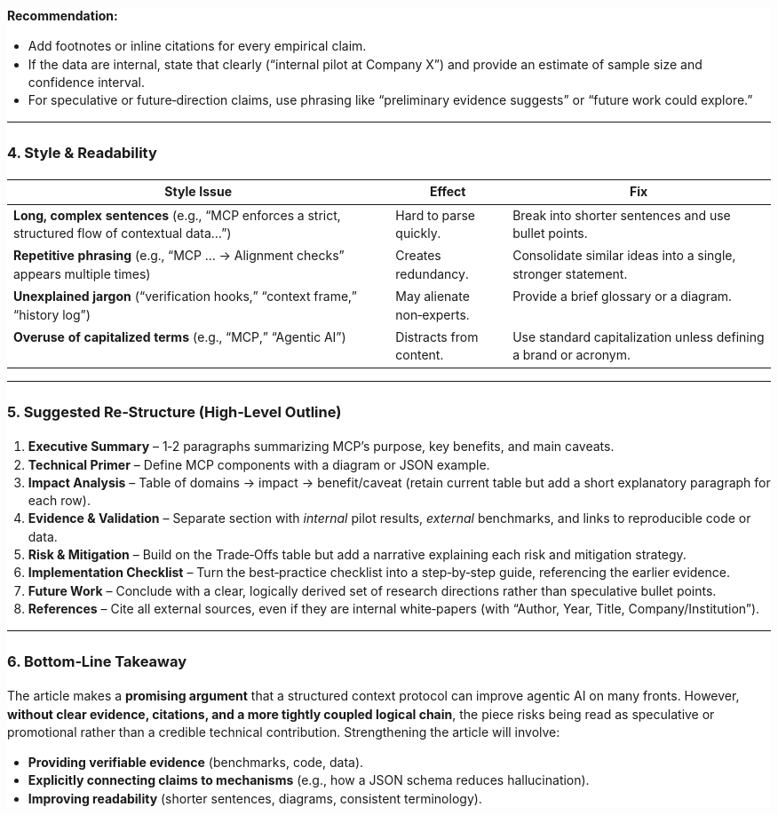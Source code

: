 **Recommendation:**  
- Add footnotes or inline citations for every empirical claim.  
- If the data are internal, state that clearly (“internal pilot at Company X”) and provide an estimate of sample size and confidence interval.  
- For speculative or future‑direction claims, use phrasing like “preliminary evidence suggests” or “future work could explore.”  

---

### 4. Style & Readability

| Style Issue | Effect | Fix |
|-------------|--------|-----|
| **Long, complex sentences** (e.g., “MCP enforces a strict, structured flow of contextual data…”) | Hard to parse quickly. | Break into shorter sentences and use bullet points. |
| **Repetitive phrasing** (e.g., “MCP … → Alignment checks” appears multiple times) | Creates redundancy. | Consolidate similar ideas into a single, stronger statement. |
| **Unexplained jargon** (“verification hooks,” “context frame,” “history log”) | May alienate non‑experts. | Provide a brief glossary or a diagram. |
| **Overuse of capitalized terms** (e.g., “MCP,” “Agentic AI”) | Distracts from content. | Use standard capitalization unless defining a brand or acronym. |

---

### 5. Suggested Re‑Structure (High‑Level Outline)

1. **Executive Summary** – 1‑2 paragraphs summarizing MCP’s purpose, key benefits, and main caveats.  
2. **Technical Primer** – Define MCP components with a diagram or JSON example.  
3. **Impact Analysis** – Table of domains → impact → benefit/caveat (retain current table but add a short explanatory paragraph for each row).  
4. **Evidence & Validation** – Separate section with *internal* pilot results, *external* benchmarks, and links to reproducible code or data.  
5. **Risk & Mitigation** – Build on the Trade‑Offs table but add a narrative explaining each risk and mitigation strategy.  
6. **Implementation Checklist** – Turn the best‑practice checklist into a step‑by‑step guide, referencing the earlier evidence.  
7. **Future Work** – Conclude with a clear, logically derived set of research directions rather than speculative bullet points.  
8. **References** – Cite all external sources, even if they are internal white‑papers (with “Author, Year, Title, Company/Institution”).  

---

### 6. Bottom‑Line Takeaway

The article makes a **promising argument** that a structured context protocol can improve agentic AI on many fronts. However, **without clear evidence, citations, and a more tightly coupled logical chain**, the piece risks being read as speculative or promotional rather than a credible technical contribution. Strengthening the article will involve:

* **Providing verifiable evidence** (benchmarks, code, data).  
* **Explicitly connecting claims to mechanisms** (e.g., how a JSON schema reduces hallucination).  
* **Improving readability** (shorter sentences, diagrams, consistent terminology).  
